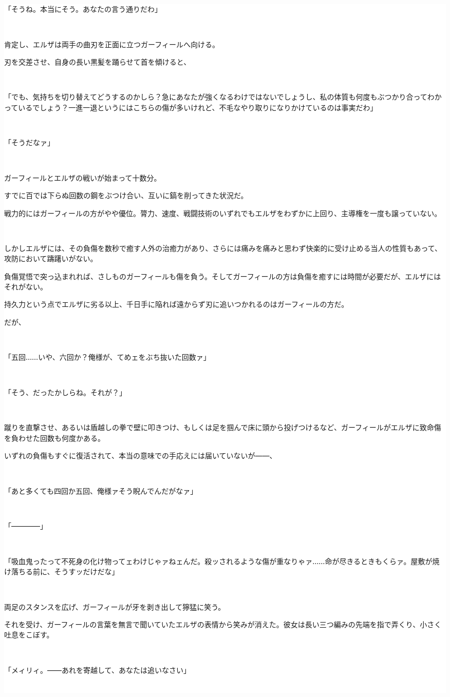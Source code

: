 
「そうね。本当にそう。あなたの言う通りだわ」

　

肯定し、エルザは両手の曲刃を正面に立つガーフィールへ向ける。

刃を交差させ、自身の長い黒髪を踊らせて首を傾けると、

　

「でも、気持ちを切り替えてどうするのかしら？急にあなたが強くなるわけではないでしょうし、私の体質も何度もぶつかり合ってわかっているでしょう？一進一退というにはこちらの傷が多いけれど、不毛なやり取りになりかけているのは事実だわ」

　

「そうだなァ」

　

ガーフィールとエルザの戦いが始まって十数分。

すでに百では下らぬ回数の鋼をぶつけ合い、互いに鎬を削ってきた状況だ。

戦力的にはガーフィールの方がやや優位。膂力、速度、戦闘技術のいずれでもエルザをわずかに上回り、主導権を一度も譲っていない。

　

しかしエルザには、その負傷を数秒で癒す人外の治癒力があり、さらには痛みを痛みと思わず快楽的に受け止める当人の性質もあって、攻防において躊躇いがない。

負傷覚悟で突っ込まれれば、さしものガーフィールも傷を負う。そしてガーフィールの方は負傷を癒すには時間が必要だが、エルザにはそれがない。

持久力という点でエルザに劣る以上、千日手に陥れば遠からず刃に追いつかれるのはガーフィールの方だ。

だが、

　

「五回……いや、六回か？俺様が、てめェをぶち抜いた回数ァ」

　

「そう、だったかしらね。それが？」

　

蹴りを直撃させ、あるいは盾越しの拳で壁に叩きつけ、もしくは足を掴んで床に頭から投げつけるなど、ガーフィールがエルザに致命傷を負わせた回数も何度かある。

いずれの負傷もすぐに復活されて、本当の意味での手応えには届いていないが――、

　

「あと多くても四回か五回、俺様ァそう睨んでんだがなァ」

　

「――――」

　

「吸血鬼ったって不死身の化け物ってェわけじゃァねェんだ。殺ッされるような傷が重なりゃァ……命が尽きるときもくらァ。屋敷が焼け落ちる前に、そうすッだけだな」

　

両足のスタンスを広げ、ガーフィールが牙を剥き出して獰猛に笑う。

それを受け、ガーフィールの言葉を無言で聞いていたエルザの表情から笑みが消えた。彼女は長い三つ編みの先端を指で弄くり、小さく吐息をこぼす。

　

「メィリィ。――あれを寄越して、あなたは追いなさい」

　
